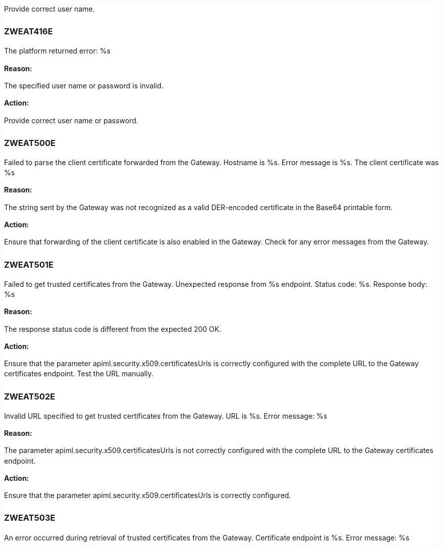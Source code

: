   Provide correct user name.

### ZWEAT416E

  The platform returned error: %s

  **Reason:**

  The specified user name or password is invalid.

  **Action:**

  Provide correct user name or password.

### ZWEAT500E

  Failed to parse the client certificate forwarded from the Gateway. Hostname is %s. Error message is %s. The client certificate was %s

  **Reason:**

  The string sent by the Gateway was not recognized as a valid DER-encoded certificate in the Base64 printable form.

  **Action:**

  Ensure that forwarding of the client certificate is also enabled in the Gateway. Check for any error messages from the Gateway.

### ZWEAT501E

  Failed to get trusted certificates from the Gateway. Unexpected response from %s endpoint. Status code: %s. Response body: %s

  **Reason:**
  
  The response status code is different from the expected 200 OK.
  
  **Action:**
  
  Ensure that the parameter apiml.security.x509.certificatesUrls is correctly configured with the complete URL to the Gateway certificates endpoint. Test the URL manually.

### ZWEAT502E

  Invalid URL specified to get trusted certificates from the Gateway. URL is %s. Error message: %s
  
  **Reason:**
  
  The parameter apiml.security.x509.certificatesUrls is not correctly configured with the complete URL to the Gateway certificates endpoint.
  
  **Action:**
  
  Ensure that the parameter apiml.security.x509.certificatesUrls is correctly configured.

### ZWEAT503E

  An error occurred during retrieval of trusted certificates from the Gateway. Certificate endpoint is %s. Error message: %s
  